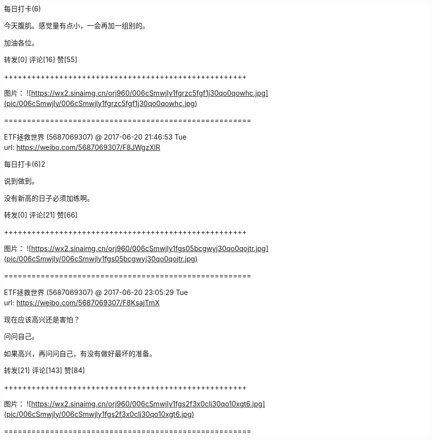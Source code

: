 每日打卡(6)

今天腹肌。感觉量有点小，一会再加一组别的。

加油各位。 ​​​

转发[0]  评论[16]  赞[55] 

+++++++++++++++++++++++++++++++++++++++++++++++++++++

图片：
![https://wx2.sinaimg.cn/orj960/006cSmwjly1fgrzc5fgf1j30qo0qowhc.jpg](pic/006cSmwjly/006cSmwjly1fgrzc5fgf1j30qo0qowhc.jpg)

======================================================






ETF拯救世界 (5687069307) @
2017-06-20 21:46:53 Tue  
url: https://weibo.com/5687069307/F8JWgzXlR

每日打卡(6)2

说到做到。

没有新高的日子必须加练啊。 ​​​

转发[0]  评论[21]  赞[66] 

+++++++++++++++++++++++++++++++++++++++++++++++++++++

图片：
![https://wx2.sinaimg.cn/orj960/006cSmwjly1fgs05bcgwyj30qo0qojtr.jpg](pic/006cSmwjly/006cSmwjly1fgs05bcgwyj30qo0qojtr.jpg)

======================================================






ETF拯救世界 (5687069307) @
2017-06-20 23:05:29 Tue  
url: https://weibo.com/5687069307/F8KsajTmX

现在应该高兴还是害怕？

问问自己。

如果高兴，再问问自己，有没有做好最坏的准备。 ​​​

转发[21]  评论[143]  赞[84] 

+++++++++++++++++++++++++++++++++++++++++++++++++++++

图片：
![https://wx2.sinaimg.cn/orj960/006cSmwjly1fgs2f3x0clj30qo10xgt6.jpg](pic/006cSmwjly/006cSmwjly1fgs2f3x0clj30qo10xgt6.jpg)

======================================================


